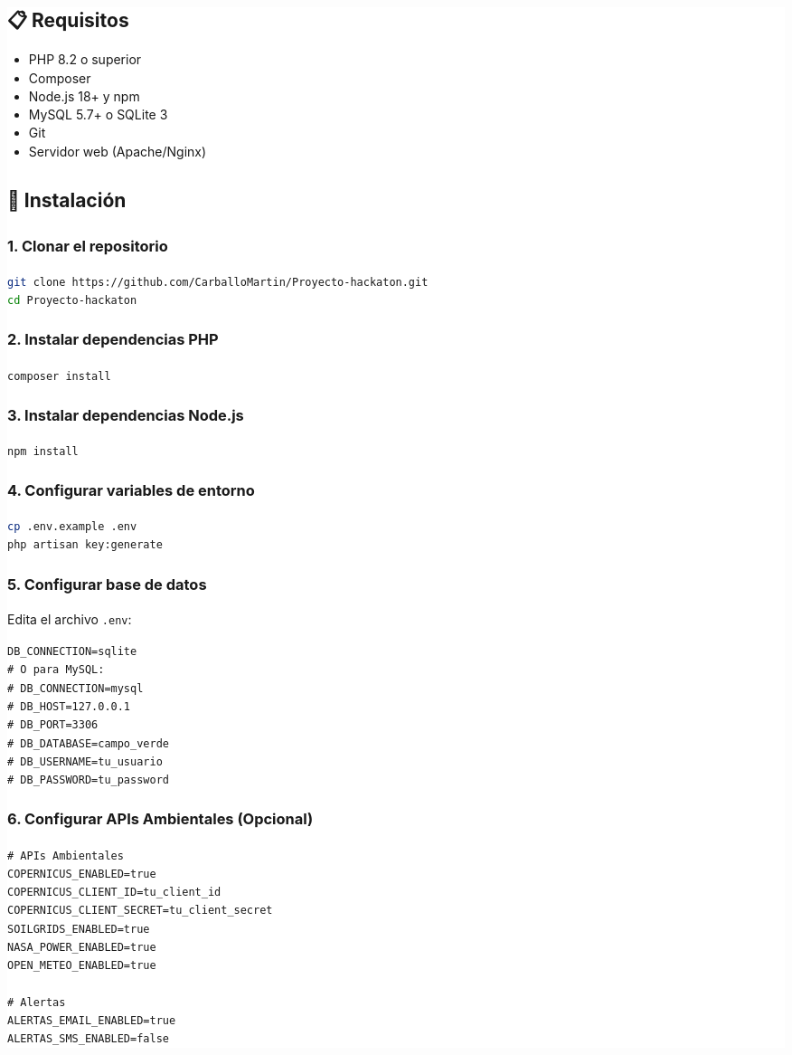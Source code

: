 ## 📋 Requisitos

- PHP 8.2 o superior
- Composer
- Node.js 18+ y npm
- MySQL 5.7+ o SQLite 3
- Git
- Servidor web (Apache/Nginx)

## 🔧 Instalación

### 1. Clonar el repositorio
```bash
git clone https://github.com/CarballoMartin/Proyecto-hackaton.git
cd Proyecto-hackaton
```

### 2. Instalar dependencias PHP
```bash
composer install
```

### 3. Instalar dependencias Node.js
```bash
npm install
```

### 4. Configurar variables de entorno
```bash
cp .env.example .env
php artisan key:generate
```

### 5. Configurar base de datos
Edita el archivo `.env`:
```env
DB_CONNECTION=sqlite
# O para MySQL:
# DB_CONNECTION=mysql
# DB_HOST=127.0.0.1
# DB_PORT=3306
# DB_DATABASE=campo_verde
# DB_USERNAME=tu_usuario
# DB_PASSWORD=tu_password
```

### 6. Configurar APIs Ambientales (Opcional)
```env
# APIs Ambientales
COPERNICUS_ENABLED=true
COPERNICUS_CLIENT_ID=tu_client_id
COPERNICUS_CLIENT_SECRET=tu_client_secret
SOILGRIDS_ENABLED=true
NASA_POWER_ENABLED=true
OPEN_METEO_ENABLED=true

# Alertas
ALERTAS_EMAIL_ENABLED=true
ALERTAS_SMS_ENABLED=false
```
